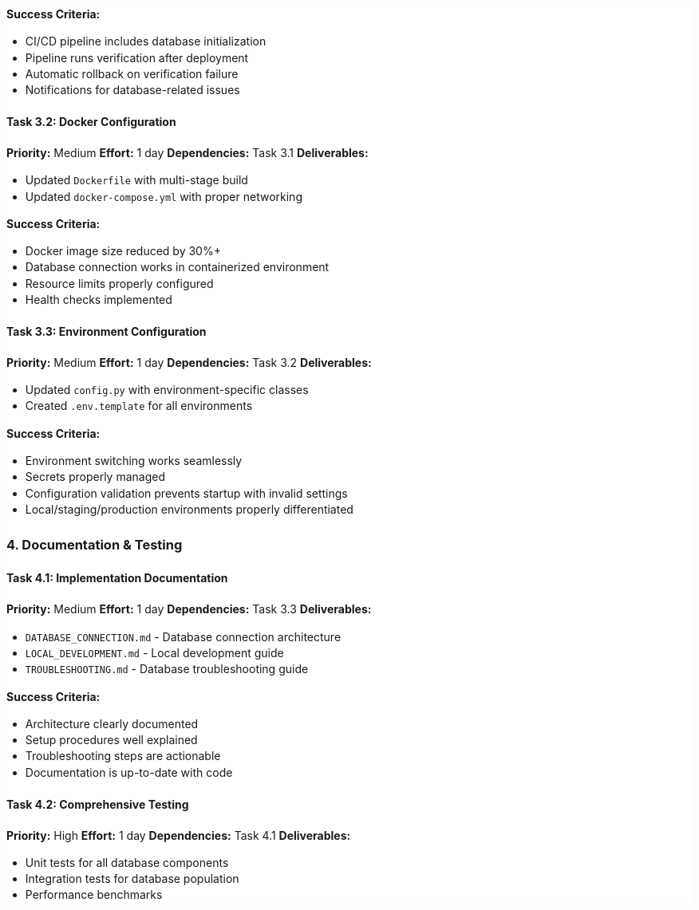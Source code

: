**Success Criteria:**
- CI/CD pipeline includes database initialization
- Pipeline runs verification after deployment
- Automatic rollback on verification failure
- Notifications for database-related issues

#### Task 3.2: Docker Configuration
**Priority:** Medium
**Effort:** 1 day
**Dependencies:** Task 3.1
**Deliverables:**
- Updated `Dockerfile` with multi-stage build
- Updated `docker-compose.yml` with proper networking

**Success Criteria:**
- Docker image size reduced by 30%+
- Database connection works in containerized environment
- Resource limits properly configured
- Health checks implemented

#### Task 3.3: Environment Configuration
**Priority:** Medium
**Effort:** 1 day
**Dependencies:** Task 3.2
**Deliverables:**
- Updated `config.py` with environment-specific classes
- Created `.env.template` for all environments

**Success Criteria:**
- Environment switching works seamlessly
- Secrets properly managed
- Configuration validation prevents startup with invalid settings
- Local/staging/production environments properly differentiated

### 4. Documentation & Testing

#### Task 4.1: Implementation Documentation
**Priority:** Medium
**Effort:** 1 day
**Dependencies:** Task 3.3
**Deliverables:**
- `DATABASE_CONNECTION.md` - Database connection architecture
- `LOCAL_DEVELOPMENT.md` - Local development guide
- `TROUBLESHOOTING.md` - Database troubleshooting guide

**Success Criteria:**
- Architecture clearly documented
- Setup procedures well explained
- Troubleshooting steps are actionable
- Documentation is up-to-date with code

#### Task 4.2: Comprehensive Testing
**Priority:** High
**Effort:** 1 day
**Dependencies:** Task 4.1
**Deliverables:**
- Unit tests for all database components
- Integration tests for database population
- Performance benchmarks
